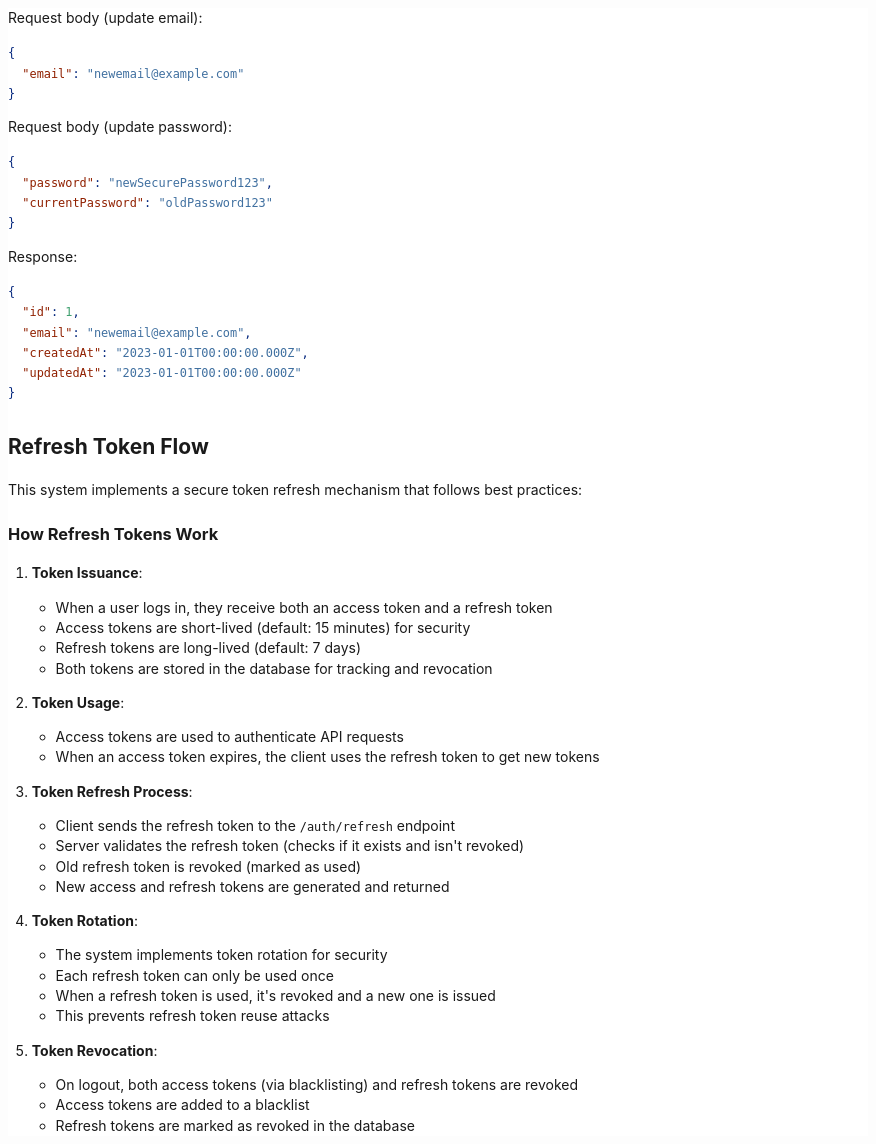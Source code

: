 Request body (update email):
```json
{
  "email": "newemail@example.com"
}
```

Request body (update password):
```json
{
  "password": "newSecurePassword123",
  "currentPassword": "oldPassword123"
}
```

Response:
```json
{
  "id": 1,
  "email": "newemail@example.com",
  "createdAt": "2023-01-01T00:00:00.000Z",
  "updatedAt": "2023-01-01T00:00:00.000Z"
}
```

## Refresh Token Flow

This system implements a secure token refresh mechanism that follows best practices:

### How Refresh Tokens Work

1. **Token Issuance**:
   - When a user logs in, they receive both an access token and a refresh token
   - Access tokens are short-lived (default: 15 minutes) for security
   - Refresh tokens are long-lived (default: 7 days)
   - Both tokens are stored in the database for tracking and revocation

2. **Token Usage**:
   - Access tokens are used to authenticate API requests
   - When an access token expires, the client uses the refresh token to get new tokens

3. **Token Refresh Process**:
   - Client sends the refresh token to the `/auth/refresh` endpoint
   - Server validates the refresh token (checks if it exists and isn't revoked)
   - Old refresh token is revoked (marked as used)
   - New access and refresh tokens are generated and returned

4. **Token Rotation**:
   - The system implements token rotation for security
   - Each refresh token can only be used once
   - When a refresh token is used, it's revoked and a new one is issued
   - This prevents refresh token reuse attacks

5. **Token Revocation**:
   - On logout, both access tokens (via blacklisting) and refresh tokens are revoked
   - Access tokens are added to a blacklist
   - Refresh tokens are marked as revoked in the database
